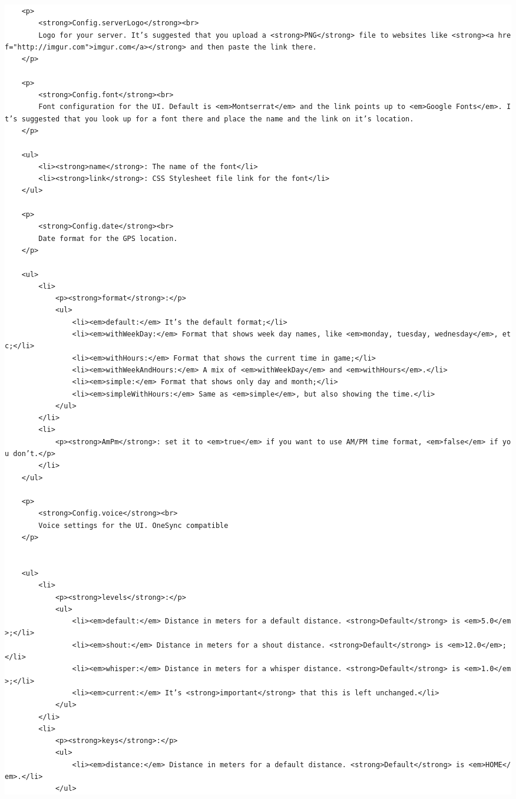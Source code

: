 		<p>
			<strong>Config.serverLogo</strong><br>
			Logo for your server. It’s suggested that you upload a <strong>PNG</strong> file to websites like <strong><a href="http://imgur.com">imgur.com</a></strong> and then paste the link there.
		</p>
		
		<p>
			<strong>Config.font</strong><br>
			Font configuration for the UI. Default is <em>Montserrat</em> and the link points up to <em>Google Fonts</em>. It’s suggested that you look up for a font there and place the name and the link on it’s location.
		</p>

		<ul>
			<li><strong>name</strong>: The name of the font</li>
			<li><strong>link</strong>: CSS Stylesheet file link for the font</li>
		</ul>
		
		<p>
			<strong>Config.date</strong><br>
			Date format for the GPS location.
		</p>

		<ul>
			<li>
				<p><strong>format</strong>:</p>
				<ul>
					<li><em>default:</em> It’s the default format;</li>
					<li><em>withWeekDay:</em> Format that shows week day names, like <em>monday, tuesday, wednesday</em>, etc;</li>
					<li><em>withHours:</em> Format that shows the current time in game;</li>
					<li><em>withWeekAndHours:</em> A mix of <em>withWeekDay</em> and <em>withHours</em>.</li>
					<li><em>simple:</em> Format that shows only day and month;</li>
					<li><em>simpleWithHours:</em> Same as <em>simple</em>, but also showing the time.</li>
				</ul>
			</li>
			<li>
				<p><strong>AmPm</strong>: set it to <em>true</em> if you want to use AM/PM time format, <em>false</em> if you don’t.</p>
			</li>
		</ul>

		<p>
			<strong>Config.voice</strong><br>
			Voice settings for the UI. OneSync compatible
		</p>


		<ul>
			<li>
				<p><strong>levels</strong>:</p>
				<ul>
					<li><em>default:</em> Distance in meters for a default distance. <strong>Default</strong> is <em>5.0</em>;</li>
					<li><em>shout:</em> Distance in meters for a shout distance. <strong>Default</strong> is <em>12.0</em>;</li>
					<li><em>whisper:</em> Distance in meters for a whisper distance. <strong>Default</strong> is <em>1.0</em>;</li>
					<li><em>current:</em> It’s <strong>important</strong> that this is left unchanged.</li>
				</ul>
			</li>
			<li>
				<p><strong>keys</strong>:</p>
				<ul>
					<li><em>distance:</em> Distance in meters for a default distance. <strong>Default</strong> is <em>HOME</em>.</li>
				</ul>